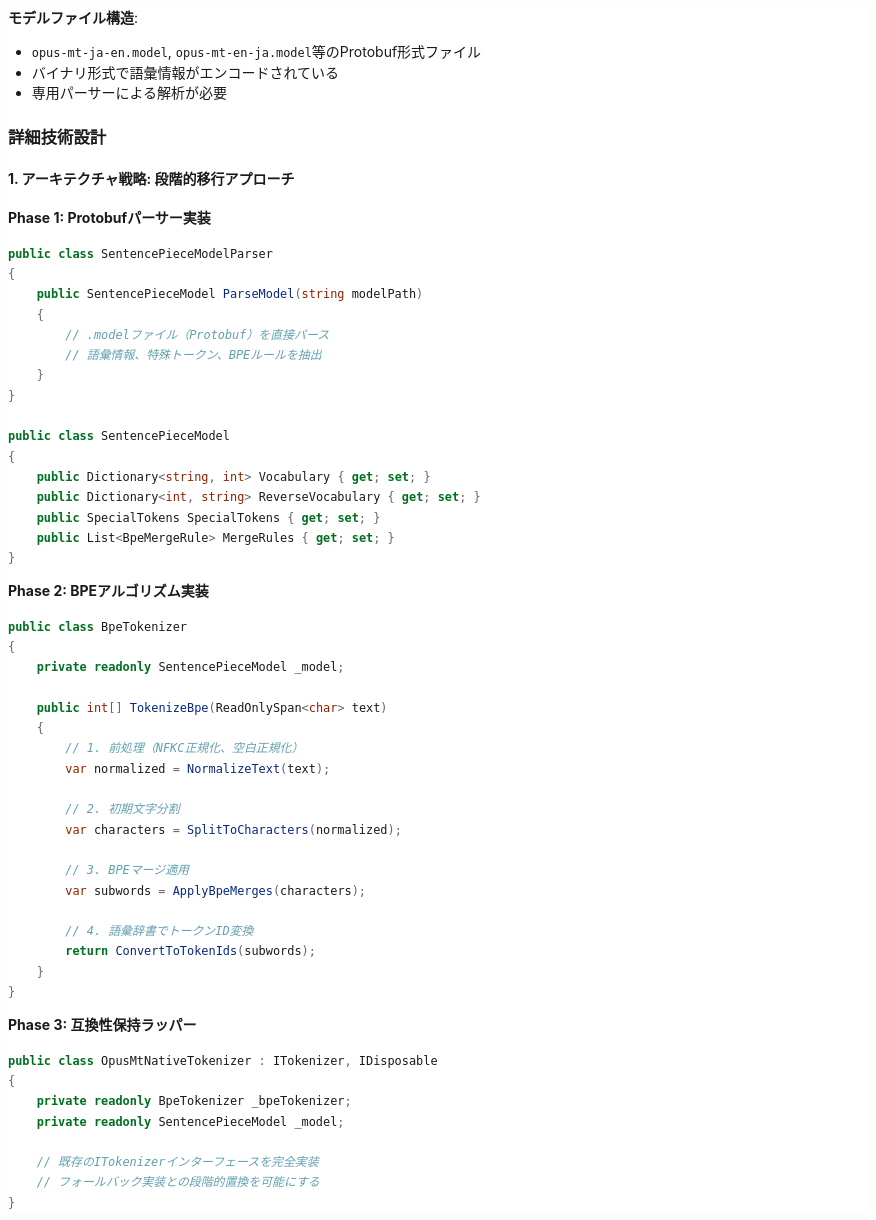 **モデルファイル構造**:
- `opus-mt-ja-en.model`, `opus-mt-en-ja.model`等のProtobuf形式ファイル
- バイナリ形式で語彙情報がエンコードされている
- 専用パーサーによる解析が必要

### 詳細技術設計

#### 1. アーキテクチャ戦略: 段階的移行アプローチ

**Phase 1: Protobufパーサー実装**
```csharp
public class SentencePieceModelParser
{
    public SentencePieceModel ParseModel(string modelPath)
    {
        // .modelファイル（Protobuf）を直接パース
        // 語彙情報、特殊トークン、BPEルールを抽出
    }
}

public class SentencePieceModel
{
    public Dictionary<string, int> Vocabulary { get; set; }
    public Dictionary<int, string> ReverseVocabulary { get; set; }
    public SpecialTokens SpecialTokens { get; set; }
    public List<BpeMergeRule> MergeRules { get; set; }
}
```

**Phase 2: BPEアルゴリズム実装**
```csharp
public class BpeTokenizer
{
    private readonly SentencePieceModel _model;
    
    public int[] TokenizeBpe(ReadOnlySpan<char> text)
    {
        // 1. 前処理（NFKC正規化、空白正規化）
        var normalized = NormalizeText(text);
        
        // 2. 初期文字分割
        var characters = SplitToCharacters(normalized);
        
        // 3. BPEマージ適用
        var subwords = ApplyBpeMerges(characters);
        
        // 4. 語彙辞書でトークンID変換
        return ConvertToTokenIds(subwords);
    }
}
```

**Phase 3: 互換性保持ラッパー**
```csharp
public class OpusMtNativeTokenizer : ITokenizer, IDisposable
{
    private readonly BpeTokenizer _bpeTokenizer;
    private readonly SentencePieceModel _model;
    
    // 既存のITokenizerインターフェースを完全実装
    // フォールバック実装との段階的置換を可能にする
}
```

